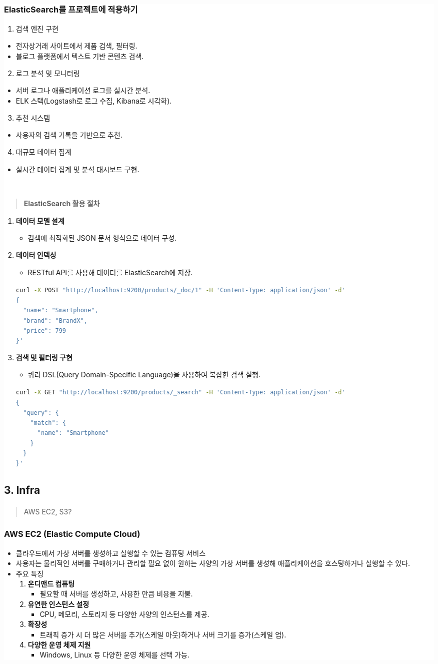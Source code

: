 ### ElasticSearch를 프로젝트에 적용하기

1. 검색 엔진 구현
- 전자상거래 사이트에서 제품 검색, 필터링.
- 블로그 플랫폼에서 텍스트 기반 콘텐츠 검색.
2. 로그 분석 및 모니터링
- 서버 로그나 애플리케이션 로그를 실시간 분석.
- ELK 스택(Logstash로 로그 수집, Kibana로 시각화).
3. 추천 시스템
- 사용자의 검색 기록을 기반으로 추천.
4. 대규모 데이터 집계
- 실시간 데이터 집계 및 분석 대시보드 구현.

<br>

> **ElasticSearch 활용 절차**

1. **데이터 모델 설계**
    - 검색에 최적화된 JSON 문서 형식으로 데이터 구성.
2. **데이터 인덱싱**
    - RESTful API를 사용해 데이터를 ElasticSearch에 저장.
    
    ```bash
    curl -X POST "http://localhost:9200/products/_doc/1" -H 'Content-Type: application/json' -d'
    {
      "name": "Smartphone",
      "brand": "BrandX",
      "price": 799
    }'
    
    ```
    
3. **검색 및 필터링 구현**
    - 쿼리 DSL(Query Domain-Specific Language)을 사용하여 복잡한 검색 실행.
    
    ```bash
    curl -X GET "http://localhost:9200/products/_search" -H 'Content-Type: application/json' -d'
    {
      "query": {
        "match": {
          "name": "Smartphone"
        }
      }
    }'
    
    ```

## 3. Infra
> AWS EC2, S3?

### AWS EC2 (Elastic Compute Cloud)
- 클라우드에서 가상 서버를 생성하고 실행할 수 있는 컴퓨팅 서비스
- 사용자는 물리적인 서버를 구매하거나 관리할 필요 없이 원하는 사양의 가상 서버를 생성해 애플리케이션을 호스팅하거나 실행할 수 있다.
- 주요 특징
  1. **온디맨드 컴퓨팅**
     - 필요할 때 서버를 생성하고, 사용한 만큼 비용을 지불.
  2. **유연한 인스턴스 설정**
      - CPU, 메모리, 스토리지 등 다양한 사양의 인스턴스를 제공.
  3. **확장성**
      - 트래픽 증가 시 더 많은 서버를 추가(스케일 아웃)하거나 서버 크기를 증가(스케일 업).
  4. **다양한 운영 체제 지원**
      - Windows, Linux 등 다양한 운영 체제를 선택 가능.
